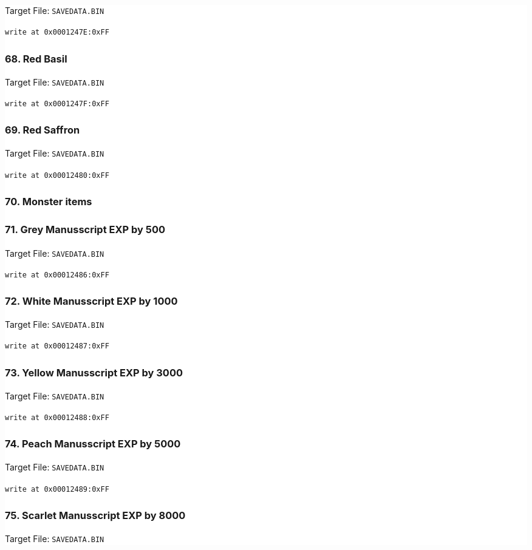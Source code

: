 Target File: `SAVEDATA.BIN`

```
write at 0x0001247E:0xFF
```

### 68. Red Basil

Target File: `SAVEDATA.BIN`

```
write at 0x0001247F:0xFF
```

### 69. Red Saffron

Target File: `SAVEDATA.BIN`

```
write at 0x00012480:0xFF
```

### 70. Monster items
### 71. Grey Manusscript EXP by 500

Target File: `SAVEDATA.BIN`

```
write at 0x00012486:0xFF
```

### 72. White Manusscript EXP by 1000

Target File: `SAVEDATA.BIN`

```
write at 0x00012487:0xFF
```

### 73. Yellow Manusscript EXP by 3000

Target File: `SAVEDATA.BIN`

```
write at 0x00012488:0xFF
```

### 74. Peach Manusscript EXP by 5000

Target File: `SAVEDATA.BIN`

```
write at 0x00012489:0xFF
```

### 75. Scarlet Manusscript EXP by 8000

Target File: `SAVEDATA.BIN`
